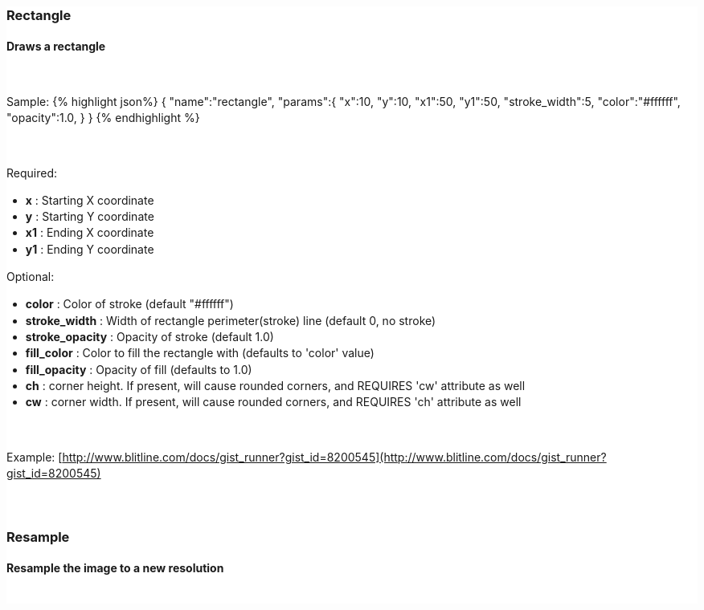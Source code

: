 ### Rectangle

**Draws a rectangle**

<br/>

Sample:
{% highlight json%}
{
    "name":"rectangle",
    "params":{
        "x":10,
        "y":10,
        "x1":50,
        "y1":50,
        "stroke_width":5,
        "color":"#ffffff",
        "opacity":1.0,
    }
}
{% endhighlight %}

<br/>

Required:

- **x** : Starting X coordinate
- **y** : Starting Y coordinate
- **x1** : Ending X coordinate
- **y1** : Ending Y coordinate



Optional:

- **color** : Color of stroke (default "#ffffff")
- **stroke_width** : Width of rectangle perimeter(stroke) line (default 0, no stroke)
- **stroke_opacity** : Opacity of stroke (default 1.0)
- **fill_color** : Color to fill the rectangle with (defaults to 'color' value)
- **fill_opacity** : Opacity of fill (defaults to 1.0)
- **ch** : corner height. If present, will cause rounded corners, and REQUIRES 'cw' attribute as well
- **cw** : corner width. If present, will cause rounded corners, and REQUIRES 'ch' attribute as well

<br/>

Example: [http://www.blitline.com/docs/gist_runner?gist_id=8200545](http://www.blitline.com/docs/gist_runner?gist_id=8200545)

<br/>

### Resample

**Resample the image to a new resolution**

<br/>
